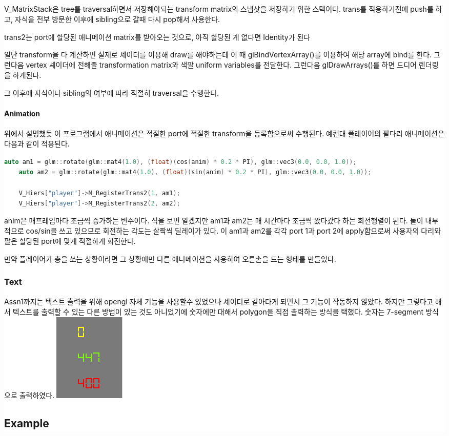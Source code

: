 V_MatrixStack은 tree를 traversal하면서 저장해야되는 transform matrix의 스냅샷을 저장하기 위한 스택이다. trans를 적용하기전에 push를 하고, 자식을 전부 방문한 이후에 sibling으로 갈때 다시 pop해서 사용한다.

trans2는 port에 할당된 애니메이션 matrix를 받아오는 것으로, 아직 할당된 게 없다면 Identity가 된다

일단 transform을 다 계산하면 실제로 셰이더를 이용해 draw를 해야하는데 이 때 glBindVertexArray()를 이용하여 해당 array에 bind를 한다. 그런다음 vertex 셰이더에 전해줄 transformation matrix와 색깔 uniform variables를 전달한다. 그런다음 glDrawArrays()를 하면 드디어 렌더링을 하게된다.

그 이후에 자식이나 sibling의 여부에 따라 적절히 traversal을 수행한다.

#### Animation
위에서 설명했듯 이 프로그램에서 애니메이션은 적절한 port에 적절한 transform을 등록함으로써 수행된다. 예컨대 플레이어의 팔다리 애니메이션은 다음과 같이 적용된다.

```c++
auto am1 = glm::rotate(glm::mat4(1.0), (float)(cos(anim) * 0.2 * PI), glm::vec3(0.0, 0.0, 1.0));
	auto am2 = glm::rotate(glm::mat4(1.0), (float)(sin(anim) * 0.2 * PI), glm::vec3(0.0, 0.0, 1.0));

	V_Hiers["player"]->M_RegisterTrans2(1, am1);
	V_Hiers["player"]->M_RegisterTrans2(2, am2);
```
anim은 매프레임마다 조금씩 증가하는 변수이다. 식을 보면 알겠지만 am1과 am2는 매 시간마다 조금씩 왔다갔다 하는 회전행렬이 된다. 둘이 내부적으로 cos/sin을 쓰고 있으므로 회전하는 각도는 살짝씩 딜레이가 있다. 이 am1과 am2를 각각 port 1과 port 2에 apply함으로써 사용자의 다리와 팔은 할당된 port에 맞게 적절하게 회전한다.

만약 플레이어가 총을 쏘는 상황이라면 그 상황에만 다른 애니메이션을 사용하여 오른손을 드는 형태를 만들었다.

### Text

Assn1까지는 텍스트 출력을 위해 opengl 자체 기능을 사용할수 있었으나 셰이더로 갈아타게 되면서 그 기능이 작동하지 않았다. 하지만 그렇다고 해서 텍스트를 출력할 수 있는 다른 방법이 있는 것도 아니었기에 숫자에만 대해서 polygon을 직접 출력하는 방식을 택했다. 숫자는 7-segment 방식으로 출력하였다.
![s1](text.PNG)

## Example